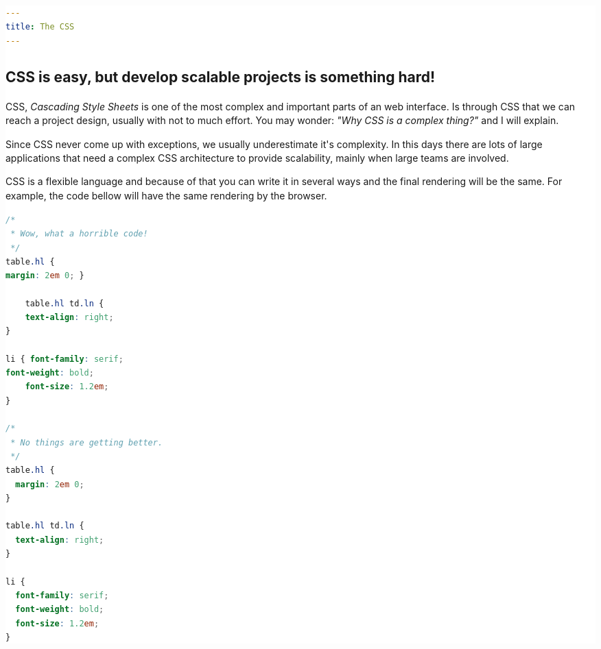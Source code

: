 ```yaml
---
title: The CSS
---
```


## CSS is easy, but develop scalable projects is something hard!

CSS, *Cascading Style Sheets* is one of the most complex and important parts of an web interface. Is through CSS that we can reach a project design, usually with not to much effort. You may wonder: *"Why CSS is a complex thing?"* and I will explain.

Since CSS never come up with exceptions, we usually underestimate it's complexity. In this days there are lots of large applications that need a complex CSS architecture to provide scalability, mainly when large teams are involved.

CSS is a flexible language and because of that you can write it in several ways and the final rendering will be the same. For example, the code bellow will have the same rendering by the browser.

```css
/*
 * Wow, what a horrible code!
 */
table.hl {
margin: 2em 0; }

    table.hl td.ln {
    text-align: right;
}

li { font-family: serif;
font-weight: bold;
    font-size: 1.2em;
}

/*
 * No things are getting better.
 */
table.hl {
  margin: 2em 0;
}

table.hl td.ln {
  text-align: right;
}

li {
  font-family: serif;
  font-weight: bold;
  font-size: 1.2em;
}
```
